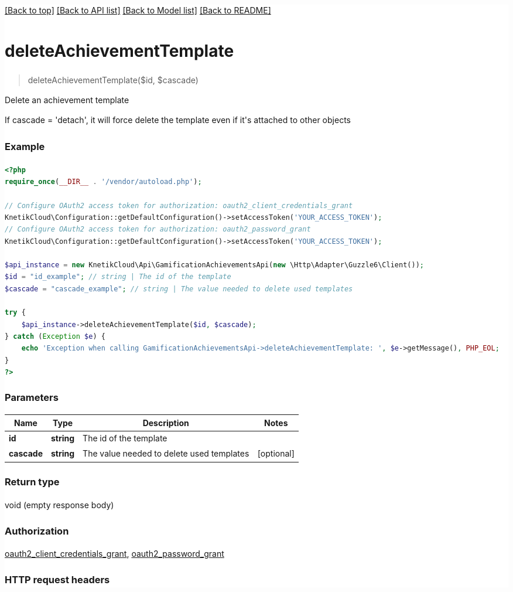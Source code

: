 [[Back to top]](#) [[Back to API list]](../../README.md#documentation-for-api-endpoints) [[Back to Model list]](../../README.md#documentation-for-models) [[Back to README]](../../README.md)

# **deleteAchievementTemplate**
> deleteAchievementTemplate($id, $cascade)

Delete an achievement template

If cascade = 'detach', it will force delete the template even if it's attached to other objects

### Example
```php
<?php
require_once(__DIR__ . '/vendor/autoload.php');

// Configure OAuth2 access token for authorization: oauth2_client_credentials_grant
KnetikCloud\Configuration::getDefaultConfiguration()->setAccessToken('YOUR_ACCESS_TOKEN');
// Configure OAuth2 access token for authorization: oauth2_password_grant
KnetikCloud\Configuration::getDefaultConfiguration()->setAccessToken('YOUR_ACCESS_TOKEN');

$api_instance = new KnetikCloud\Api\GamificationAchievementsApi(new \Http\Adapter\Guzzle6\Client());
$id = "id_example"; // string | The id of the template
$cascade = "cascade_example"; // string | The value needed to delete used templates

try {
    $api_instance->deleteAchievementTemplate($id, $cascade);
} catch (Exception $e) {
    echo 'Exception when calling GamificationAchievementsApi->deleteAchievementTemplate: ', $e->getMessage(), PHP_EOL;
}
?>
```

### Parameters

Name | Type | Description  | Notes
------------- | ------------- | ------------- | -------------
 **id** | **string**| The id of the template |
 **cascade** | **string**| The value needed to delete used templates | [optional]

### Return type

void (empty response body)

### Authorization

[oauth2_client_credentials_grant](../../README.md#oauth2_client_credentials_grant), [oauth2_password_grant](../../README.md#oauth2_password_grant)

### HTTP request headers
